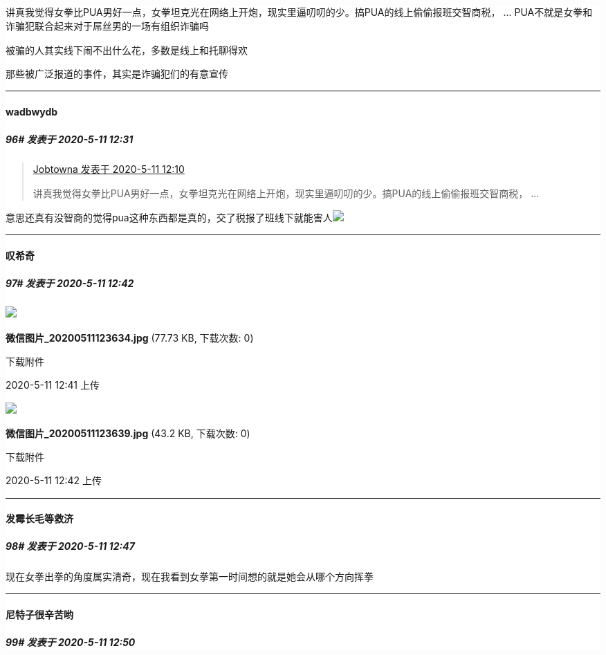 讲真我觉得女拳比PUA男好一点，女拳坦克光在网络上开炮，现实里逼叨叨的少。搞PUA的线上偷偷报班交智商税， ...</blockquote>
PUA不就是女拳和诈骗犯联合起来对于屌丝男的一场有组织诈骗吗


被骗的人其实线下闹不出什么花，多数是线上和托聊得欢


那些被广泛报道的事件，其实是诈骗犯们的有意宣传


-----

####  wadbwydb  
##### 96#       发表于 2020-5-11 12:31


<blockquote><a href="httphttps://bbs.saraba1st.com/2b/forum.php?mod=redirect&amp;goto=findpost&amp;pid=47377187&amp;ptid=1933924" target="_blank">Jobtowna 发表于 2020-5-11 12:10</a>

讲真我觉得女拳比PUA男好一点，女拳坦克光在网络上开炮，现实里逼叨叨的少。搞PUA的线上偷偷报班交智商税， ...</blockquote>
意思还真有没智商的觉得pua这种东西都是真的，交了税报了班线下就能害人<img src="https://static.saraba1st.com/image/smiley/face2017/006.png" referrerpolicy="no-referrer">


-----

####  叹希奇  
##### 97#       发表于 2020-5-11 12:42


<img src="https://img.saraba1st.com/forum/202005/11/124156vqiggxjeiekaqa5p.jpg" referrerpolicy="no-referrer">


<strong>微信图片_20200511123634.jpg</strong> (77.73 KB, 下载次数: 0)

下载附件

2020-5-11 12:41 上传


<img src="https://img.saraba1st.com/forum/202005/11/124212ehhv8hnqdhvdlohh.jpg" referrerpolicy="no-referrer">


<strong>微信图片_20200511123639.jpg</strong> (43.2 KB, 下载次数: 0)

下载附件

2020-5-11 12:42 上传


-----

####  发霉长毛等救济  
##### 98#       发表于 2020-5-11 12:47


现在女拳出拳的角度属实清奇，现在我看到女拳第一时间想的就是她会从哪个方向挥拳


-----

####  尼特子很辛苦哟  
##### 99#       发表于 2020-5-11 12:50
